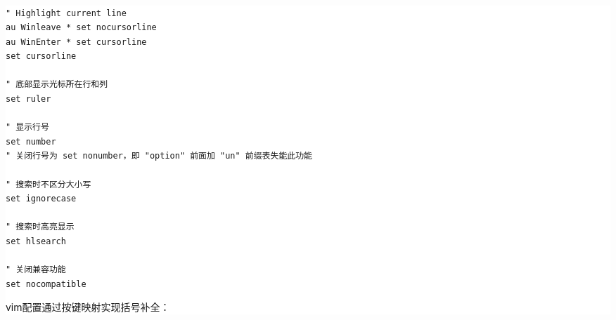 ```
" Highlight current line
au Winleave * set nocursorline
au WinEnter * set cursorline
set cursorline

" 底部显示光标所在行和列
set ruler

" 显示行号
set number
" 关闭行号为 set nonumber，即 "option" 前面加 "un" 前缀表失能此功能

" 搜索时不区分大小写
set ignorecase

" 搜索时高亮显示
set hlsearch

" 关闭兼容功能
set nocompatible
```

vim配置通过按键映射实现括号补全：
